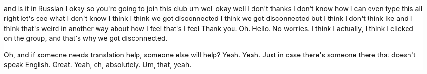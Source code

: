 and
is it in
Russian
I
okay so
you're going to
join this
club
um
well
okay
well I
don't
thanks
I don't
know how
I can even
type this
all right
let's see
what
I don't
know
I think
I think
we got
disconnected
I think
we got
disconnected
but I think
I don't
think
Ike
and
I think
that's
weird
in
another
way
about
how
I feel
that's
I feel
Thank you.
Oh. Hello.
No worries. I think I actually, I think I clicked on the group, and that's why we got disconnected.

Oh, and if someone needs translation help, someone else will help?
Yeah.
Yeah.
Just in case there's someone there that doesn't speak English.
Great.
Yeah, oh, absolutely.
Um, that, yeah.
